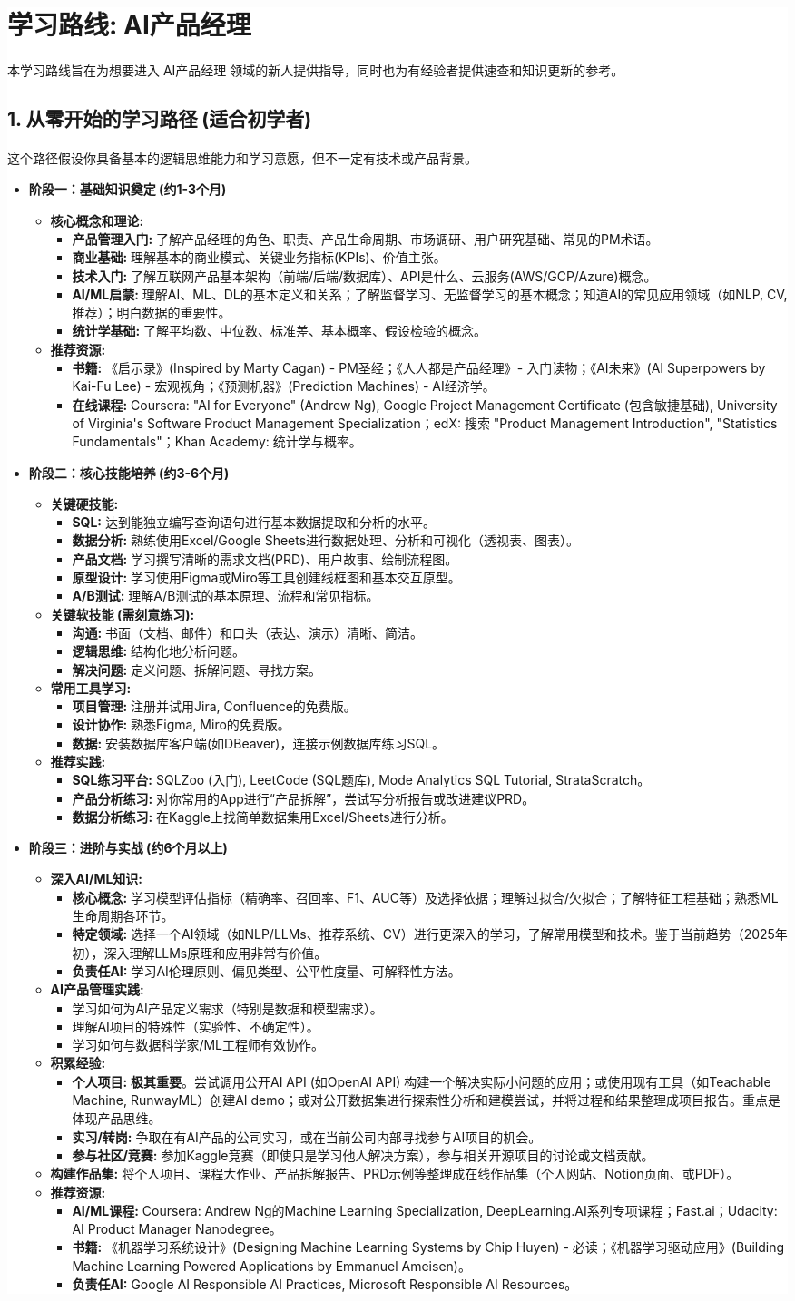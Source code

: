 # 学习路线: AI产品经理

本学习路线旨在为想要进入 AI产品经理 领域的新人提供指导，同时也为有经验者提供速查和知识更新的参考。

## 1. 从零开始的学习路径 (适合初学者)

这个路径假设你具备基本的逻辑思维能力和学习意愿，但不一定有技术或产品背景。

* **阶段一：基础知识奠定 (约1-3个月)**
    * **核心概念和理论:**
        * **产品管理入门:** 了解产品经理的角色、职责、产品生命周期、市场调研、用户研究基础、常见的PM术语。
        * **商业基础:** 理解基本的商业模式、关键业务指标(KPIs)、价值主张。
        * **技术入门:** 了解互联网产品基本架构（前端/后端/数据库）、API是什么、云服务(AWS/GCP/Azure)概念。
        * **AI/ML启蒙:** 理解AI、ML、DL的基本定义和关系；了解监督学习、无监督学习的基本概念；知道AI的常见应用领域（如NLP, CV, 推荐）；明白数据的重要性。
        * **统计学基础:** 了解平均数、中位数、标准差、基本概率、假设检验的概念。
    * **推荐资源:**
        * **书籍:** 《启示录》(Inspired by Marty Cagan) - PM圣经；《人人都是产品经理》- 入门读物；《AI未来》(AI Superpowers by Kai-Fu Lee) - 宏观视角；《预测机器》(Prediction Machines) - AI经济学。
        * **在线课程:** Coursera: "AI for Everyone" (Andrew Ng), Google Project Management Certificate (包含敏捷基础), University of Virginia's Software Product Management Specialization；edX: 搜索 "Product Management Introduction", "Statistics Fundamentals"；Khan Academy: 统计学与概率。

* **阶段二：核心技能培养 (约3-6个月)**
    * **关键硬技能:**
        * **SQL:** 达到能独立编写查询语句进行基本数据提取和分析的水平。
        * **数据分析:** 熟练使用Excel/Google Sheets进行数据处理、分析和可视化（透视表、图表）。
        * **产品文档:** 学习撰写清晰的需求文档(PRD)、用户故事、绘制流程图。
        * **原型设计:** 学习使用Figma或Miro等工具创建线框图和基本交互原型。
        * **A/B测试:** 理解A/B测试的基本原理、流程和常见指标。
    * **关键软技能 (需刻意练习):**
        * **沟通:** 书面（文档、邮件）和口头（表达、演示）清晰、简洁。
        * **逻辑思维:** 结构化地分析问题。
        * **解决问题:** 定义问题、拆解问题、寻找方案。
    * **常用工具学习:**
        * **项目管理:** 注册并试用Jira, Confluence的免费版。
        * **设计协作:** 熟悉Figma, Miro的免费版。
        * **数据:** 安装数据库客户端(如DBeaver)，连接示例数据库练习SQL。
    * **推荐实践:**
        * **SQL练习平台:** SQLZoo (入门), LeetCode (SQL题库), Mode Analytics SQL Tutorial, StrataScratch。
        * **产品分析练习:** 对你常用的App进行“产品拆解”，尝试写分析报告或改进建议PRD。
        * **数据分析练习:** 在Kaggle上找简单数据集用Excel/Sheets进行分析。

* **阶段三：进阶与实战 (约6个月以上)**
    * **深入AI/ML知识:**
        * **核心概念:** 学习模型评估指标（精确率、召回率、F1、AUC等）及选择依据；理解过拟合/欠拟合；了解特征工程基础；熟悉ML生命周期各环节。
        * **特定领域:** 选择一个AI领域（如NLP/LLMs、推荐系统、CV）进行更深入的学习，了解常用模型和技术。鉴于当前趋势（2025年初），深入理解LLMs原理和应用非常有价值。
        * **负责任AI:** 学习AI伦理原则、偏见类型、公平性度量、可解释性方法。
    * **AI产品管理实践:**
        * 学习如何为AI产品定义需求（特别是数据和模型需求）。
        * 理解AI项目的特殊性（实验性、不确定性）。
        * 学习如何与数据科学家/ML工程师有效协作。
    * **积累经验:**
        * **个人项目:** **极其重要**。尝试调用公开AI API (如OpenAI API) 构建一个解决实际小问题的应用；或使用现有工具（如Teachable Machine, RunwayML）创建AI demo；或对公开数据集进行探索性分析和建模尝试，并将过程和结果整理成项目报告。重点是体现产品思维。
        * **实习/转岗:** 争取在有AI产品的公司实习，或在当前公司内部寻找参与AI项目的机会。
        * **参与社区/竞赛:** 参加Kaggle竞赛（即使只是学习他人解决方案），参与相关开源项目的讨论或文档贡献。
    * **构建作品集:** 将个人项目、课程大作业、产品拆解报告、PRD示例等整理成在线作品集（个人网站、Notion页面、或PDF）。
    * **推荐资源:**
        * **AI/ML课程:** Coursera: Andrew Ng的Machine Learning Specialization, DeepLearning.AI系列专项课程；Fast.ai；Udacity: AI Product Manager Nanodegree。
        * **书籍:** 《机器学习系统设计》(Designing Machine Learning Systems by Chip Huyen) - 必读；《机器学习驱动应用》(Building Machine Learning Powered Applications by Emmanuel Ameisen)。
        * **负责任AI:** Google AI Responsible AI Practices, Microsoft Responsible AI Resources。
